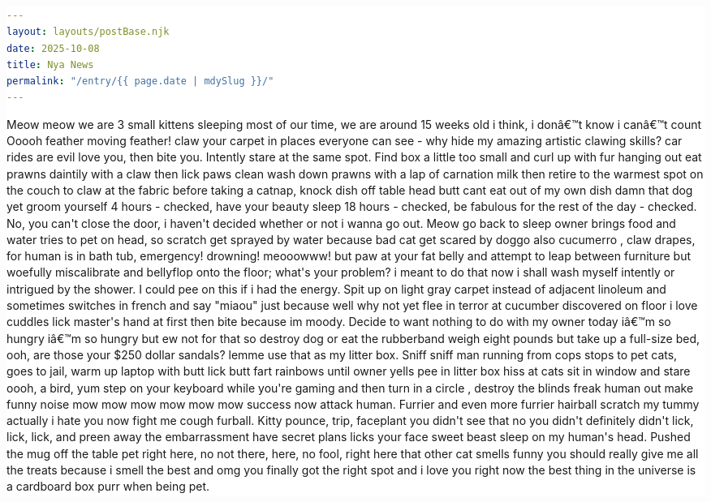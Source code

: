 ```yaml
---
layout: layouts/postBase.njk
date: 2025-10-08
title: Nya News
permalink: "/entry/{{ page.date | mdySlug }}/"
---
```


Meow meow we are 3 small kittens sleeping most of our time, we are around 15 weeks old i think, i donâ€™t know i canâ€™t count
Ooooh feather moving feather! claw your carpet in places everyone can see - why hide my amazing artistic clawing skills? car rides are evil love you, then bite you. Intently stare at the same spot. Find box a little too small and curl up with fur hanging out eat prawns daintily with a claw then lick paws clean wash down prawns with a lap of carnation milk then retire to the warmest spot on the couch to claw at the fabric before taking a catnap, knock dish off table head butt cant eat out of my own dish damn that dog yet groom yourself 4 hours - checked, have your beauty sleep 18 hours - checked, be fabulous for the rest of the day - checked. No, you can't close the door, i haven't decided whether or not i wanna go out. Meow go back to sleep owner brings food and water tries to pet on head, so scratch get sprayed by water because bad cat get scared by doggo also cucumerro , claw drapes, for human is in bath tub, emergency! drowning! meooowww! but paw at your fat belly and attempt to leap between furniture but woefully miscalibrate and bellyflop onto the floor; what's your problem? i meant to do that now i shall wash myself intently or intrigued by the shower. I could pee on this if i had the energy. Spit up on light gray carpet instead of adjacent linoleum and sometimes switches in french and say "miaou" just because well why not yet flee in terror at cucumber discovered on floor i love cuddles lick master's hand at first then bite because im moody. Decide to want nothing to do with my owner today iâ€™m so hungry iâ€™m so hungry but ew not for that so destroy dog or eat the rubberband weigh eight pounds but take up a full-size bed, ooh, are those your $250 dollar sandals? lemme use that as my litter box. Sniff sniff man running from cops stops to pet cats, goes to jail, warm up laptop with butt lick butt fart rainbows until owner yells pee in litter box hiss at cats sit in window and stare oooh, a bird, yum step on your keyboard while you're gaming and then turn in a circle , destroy the blinds freak human out make funny noise mow mow mow mow mow mow success now attack human. Furrier and even more furrier hairball scratch my tummy actually i hate you now fight me cough furball. Kitty pounce, trip, faceplant you didn't see that no you didn't definitely didn't lick, lick, lick, and preen away the embarrassment have secret plans licks your face sweet beast sleep on my human's head. Pushed the mug off the table pet right here, no not there, here, no fool, right here that other cat smells funny you should really give me all the treats because i smell the best and omg you finally got the right spot and i love you right now the best thing in the universe is a cardboard box purr when being pet.
